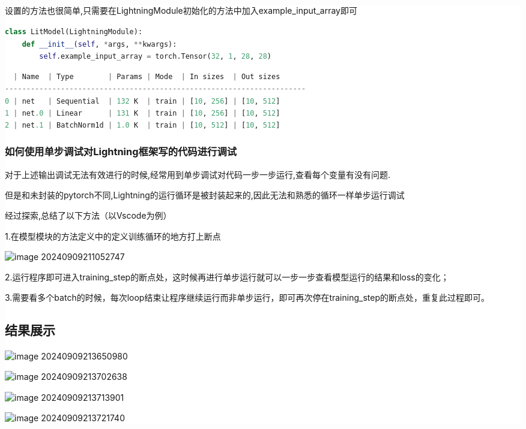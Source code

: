 设置的方法也很简单,只需要在LightningModule初始化的方法中加入example_input_array即可

```python
class LitModel(LightningModule):
    def __init__(self, *args, **kwargs):
        self.example_input_array = torch.Tensor(32, 1, 28, 28)
```

```python
  | Name  | Type        | Params | Mode  | In sizes  | Out sizes
----------------------------------------------------------------------
0 | net   | Sequential  | 132 K  | train | [10, 256] | [10, 512]
1 | net.0 | Linear      | 131 K  | train | [10, 256] | [10, 512]
2 | net.1 | BatchNorm1d | 1.0 K  | train | [10, 512] | [10, 512]
```

### 如何使用单步调试对Lightning框架写的代码进行调试

对于上述输出调试无法有效进行的时候,经常用到单步调试对代码一步一步运行,查看每个变量有没有问题.

但是和未封装的pytorch不同,Lightning的运行循环是被封装起来的,因此无法和熟悉的循环一样单步运行调试

经过探索,总结了以下方法（以Vscode为例）

1.在模型模块的方法定义中的定义训练循环的地方打上断点

![image 20240909211052747](https://imgs-chan-1329526870.cos.ap-beijing.myqcloud.com/img/image-20240909211052747.png)

2.运行程序即可进入training_step的断点处，这时候再进行单步运行就可以一步一步查看模型运行的结果和loss的变化；

3.需要看多个batch的时候，每次loop结束让程序继续运行而非单步运行，即可再次停在training_step的断点处，重复此过程即可。

## 结果展示

![image 20240909213650980](https://imgs-chan-1329526870.cos.ap-beijing.myqcloud.com/img/image-20240909213650980.png)

![image 20240909213702638](https://imgs-chan-1329526870.cos.ap-beijing.myqcloud.com/img/image-20240909213702638.png)

![image 20240909213713901](https://imgs-chan-1329526870.cos.ap-beijing.myqcloud.com/img/image-20240909213713901.png)

![image 20240909213721740](https://imgs-chan-1329526870.cos.ap-beijing.myqcloud.com/img/image-20240909213721740.png)
